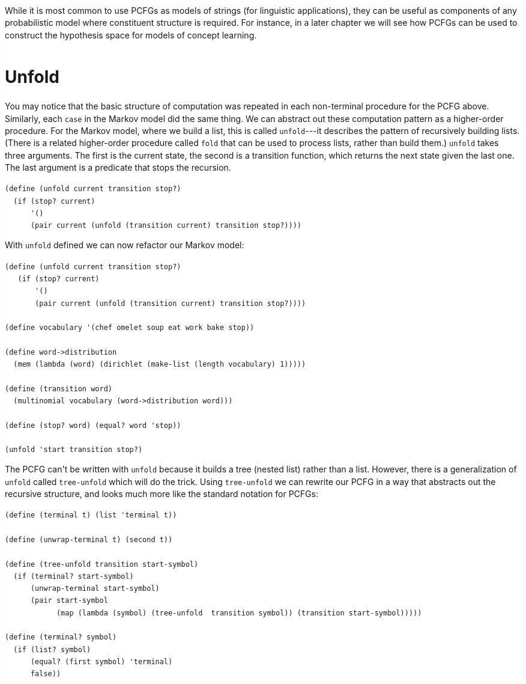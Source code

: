 While it is most common to use PCFGs as models of strings (for linguistic applications), they can be useful as components of any probabilistic model where constituent structure is required. For instance, in a later chapter we will see how PCFGs can be used to construct the hypothesis space for models of concept learning.


# Unfold

You may notice that the basic structure of computation was repeated in each non-terminal procedure for the PCFG above. Similarly, each `case` in the Markov model did the same thing.
 We can abstract out these computation pattern as a higher-order procedure. For the Markov model, where we build a list, this is called `unfold`---it describes the pattern of recursively building lists. (There is a related higher-order procedure called `fold` that can be used to process lists, rather than build them.)
`unfold` takes three arguments. The first is the current state, the second is a transition function, which returns the next state given the last one. The last argument is a predicate that stops the recursion.

~~~~
(define (unfold current transition stop?)
  (if (stop? current)
      '()
      (pair current (unfold (transition current) transition stop?))))
~~~~

With `unfold` defined we can now refactor our Markov model:

~~~~
(define (unfold current transition stop?)
   (if (stop? current)
       '()
       (pair current (unfold (transition current) transition stop?))))

(define vocabulary '(chef omelet soup eat work bake stop))
  
(define word->distribution
  (mem (lambda (word) (dirichlet (make-list (length vocabulary) 1)))))
  
(define (transition word)
  (multinomial vocabulary (word->distribution word)))

(define (stop? word) (equal? word 'stop))

(unfold 'start transition stop?)
~~~~


The PCFG can't be written with `unfold` because it builds a tree (nested list) rather than a list. However, there is a generalization of `unfold` called `tree-unfold` which will do the trick. Using `tree-unfold` we can rewrite our PCFG in a way that abstracts out the recursive structure, and looks much more like the standard notation for PCFGs:

~~~~
(define (terminal t) (list 'terminal t))

(define (unwrap-terminal t) (second t))

(define (tree-unfold transition start-symbol)
  (if (terminal? start-symbol)
      (unwrap-terminal start-symbol)   
      (pair start-symbol 
            (map (lambda (symbol) (tree-unfold  transition symbol)) (transition start-symbol)))))

(define (terminal? symbol)
  (if (list? symbol)
      (equal? (first symbol) 'terminal)
      false))
~~~~